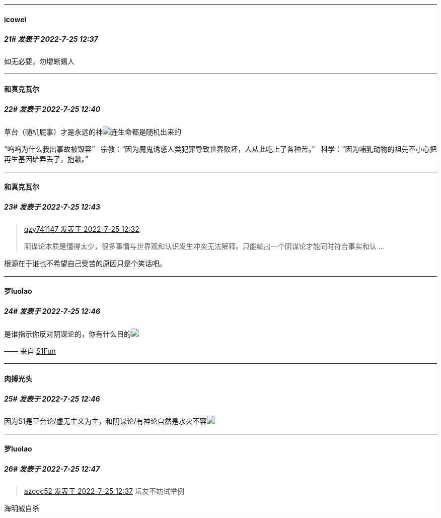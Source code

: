 *****

####  icowei  
##### 21#       发表于 2022-7-25 12:37

如无必要，勿增蜥蜴人

*****

####  和真克瓦尔  
##### 22#       发表于 2022-7-25 12:40

草台（随机屁事）才是永远的神<img src="https://static.saraba1st.com/image/smiley/face2017/049.png" referrerpolicy="no-referrer">连生命都是随机出来的

“呜呜为什么我出事故被毁容”   宗教：“因为魔鬼诱惑人类犯罪导致世界败坏，人从此吃上了各种苦。”   科学：“因为哺乳动物的祖先不小心把再生基因给弄丢了，抱歉。”

*****

####  和真克瓦尔  
##### 23#       发表于 2022-7-25 12:43

<blockquote><a href="httphttps://bbs.saraba1st.com/2b/forum.php?mod=redirect&amp;goto=findpost&amp;pid=56791665&amp;ptid=2083078" target="_blank">qzy741147 发表于 2022-7-25 12:32</a>

阴谋论本质是懂得太少，很多事情与世界观和认识发生冲突无法解释。只能编出一个阴谋论才能同时符合事实和认 ...</blockquote>
根源在于谁也不希望自己受苦的原因只是个笑话吧。

*****

####  罗luolao  
##### 24#       发表于 2022-7-25 12:46

是谁指示你反对阴谋论的，你有什么目的<img src="https://static.saraba1st.com/image/smiley/face2017/066.png" referrerpolicy="no-referrer">

—— 来自 [S1Fun](https://s1fun.koalcat.com)

*****

####  肉搏光头  
##### 25#       发表于 2022-7-25 12:46

因为S1是草台论/虚无主义为主，和阴谋论/有神论自然是水火不容<img src="https://static.saraba1st.com/image/smiley/face2017/184.png" referrerpolicy="no-referrer">

*****

####  罗luolao  
##### 26#       发表于 2022-7-25 12:47

<blockquote><a href="httphttps://bbs.saraba1st.com/2b/forum.php?mod=redirect&amp;goto=findpost&amp;pid=56791736&amp;ptid=2083078" target="_blank">azccc52 发表于 2022-7-25 12:37</a>
坛友不妨试举例</blockquote>
海明威自杀
